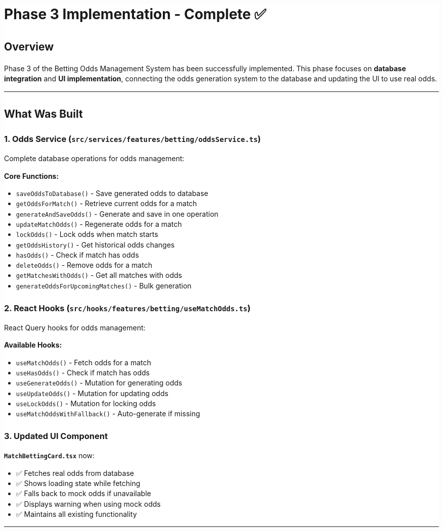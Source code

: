 # Phase 3 Implementation - Complete ✅

## Overview

Phase 3 of the Betting Odds Management System has been successfully implemented. This phase focuses on **database integration** and **UI implementation**, connecting the odds generation system to the database and updating the UI to use real odds.

---

## What Was Built

### 1. Odds Service (`src/services/features/betting/oddsService.ts`)

Complete database operations for odds management:

**Core Functions:**
- `saveOddsToDatabase()` - Save generated odds to database
- `getOddsForMatch()` - Retrieve current odds for a match
- `generateAndSaveOdds()` - Generate and save in one operation
- `updateMatchOdds()` - Regenerate odds for a match
- `lockOdds()` - Lock odds when match starts
- `getOddsHistory()` - Get historical odds changes
- `hasOdds()` - Check if match has odds
- `deleteOdds()` - Remove odds for a match
- `getMatchesWithOdds()` - Get all matches with odds
- `generateOddsForUpcomingMatches()` - Bulk generation

### 2. React Hooks (`src/hooks/features/betting/useMatchOdds.ts`)

React Query hooks for odds management:

**Available Hooks:**
- `useMatchOdds()` - Fetch odds for a match
- `useHasOdds()` - Check if match has odds
- `useGenerateOdds()` - Mutation for generating odds
- `useUpdateOdds()` - Mutation for updating odds
- `useLockOdds()` - Mutation for locking odds
- `useMatchOddsWithFallback()` - Auto-generate if missing

### 3. Updated UI Component

**`MatchBettingCard.tsx`** now:
- ✅ Fetches real odds from database
- ✅ Shows loading state while fetching
- ✅ Falls back to mock odds if unavailable
- ✅ Displays warning when using mock odds
- ✅ Maintains all existing functionality

---